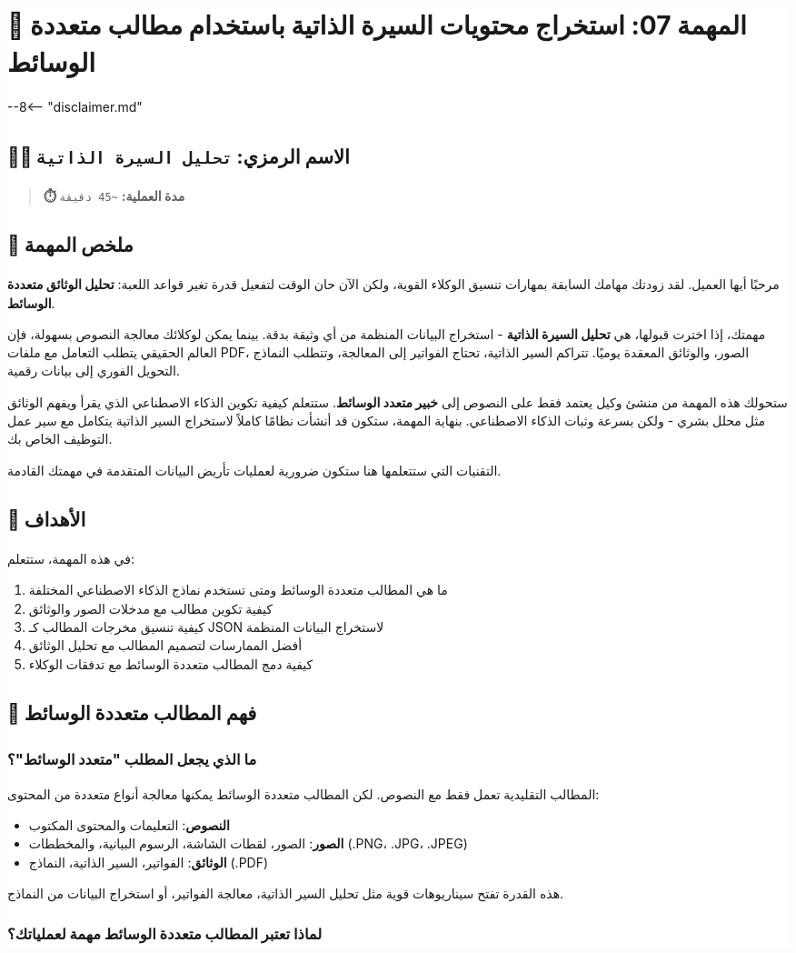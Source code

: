 
# 🚨 المهمة 07: استخراج محتويات السيرة الذاتية باستخدام مطالب متعددة الوسائط

--8<-- "disclaimer.md"

## 🕵️‍♂️ الاسم الرمزي: `تحليل السيرة الذاتية`

> **⏱️ مدة العملية:** `~45 دقيقة`

## 🎯 ملخص المهمة

مرحبًا أيها العميل. لقد زودتك مهامك السابقة بمهارات تنسيق الوكلاء القوية، ولكن الآن حان الوقت لتفعيل قدرة تغير قواعد اللعبة: **تحليل الوثائق متعددة الوسائط**.

مهمتك، إذا اخترت قبولها، هي **تحليل السيرة الذاتية** - استخراج البيانات المنظمة من أي وثيقة بدقة. بينما يمكن لوكلائك معالجة النصوص بسهولة، فإن العالم الحقيقي يتطلب التعامل مع ملفات PDF، الصور، والوثائق المعقدة يوميًا. تتراكم السير الذاتية، تحتاج الفواتير إلى المعالجة، وتتطلب النماذج التحويل الفوري إلى بيانات رقمية.

ستحولك هذه المهمة من منشئ وكيل يعتمد فقط على النصوص إلى **خبير متعدد الوسائط**. ستتعلم كيفية تكوين الذكاء الاصطناعي الذي يقرأ ويفهم الوثائق مثل محلل بشري - ولكن بسرعة وثبات الذكاء الاصطناعي. بنهاية المهمة، ستكون قد أنشأت نظامًا كاملاً لاستخراج السير الذاتية يتكامل مع سير عمل التوظيف الخاص بك.

التقنيات التي ستتعلمها هنا ستكون ضرورية لعمليات تأريض البيانات المتقدمة في مهمتك القادمة.

## 🔎 الأهداف

في هذه المهمة، ستتعلم:

1. ما هي المطالب متعددة الوسائط ومتى تستخدم نماذج الذكاء الاصطناعي المختلفة
1. كيفية تكوين مطالب مع مدخلات الصور والوثائق
1. كيفية تنسيق مخرجات المطالب كـ JSON لاستخراج البيانات المنظمة
1. أفضل الممارسات لتصميم المطالب مع تحليل الوثائق
1. كيفية دمج المطالب متعددة الوسائط مع تدفقات الوكلاء

## 🧠 فهم المطالب متعددة الوسائط

### ما الذي يجعل المطلب "متعدد الوسائط"؟

المطالب التقليدية تعمل فقط مع النصوص. لكن المطالب متعددة الوسائط يمكنها معالجة أنواع متعددة من المحتوى:

- **النصوص**: التعليمات والمحتوى المكتوب
- **الصور**: الصور، لقطات الشاشة، الرسوم البيانية، والمخططات (.PNG، .JPG، .JPEG)  
- **الوثائق**: الفواتير، السير الذاتية، النماذج (.PDF)

هذه القدرة تفتح سيناريوهات قوية مثل تحليل السير الذاتية، معالجة الفواتير، أو استخراج البيانات من النماذج.

### لماذا تعتبر المطالب متعددة الوسائط مهمة لعملياتك؟
